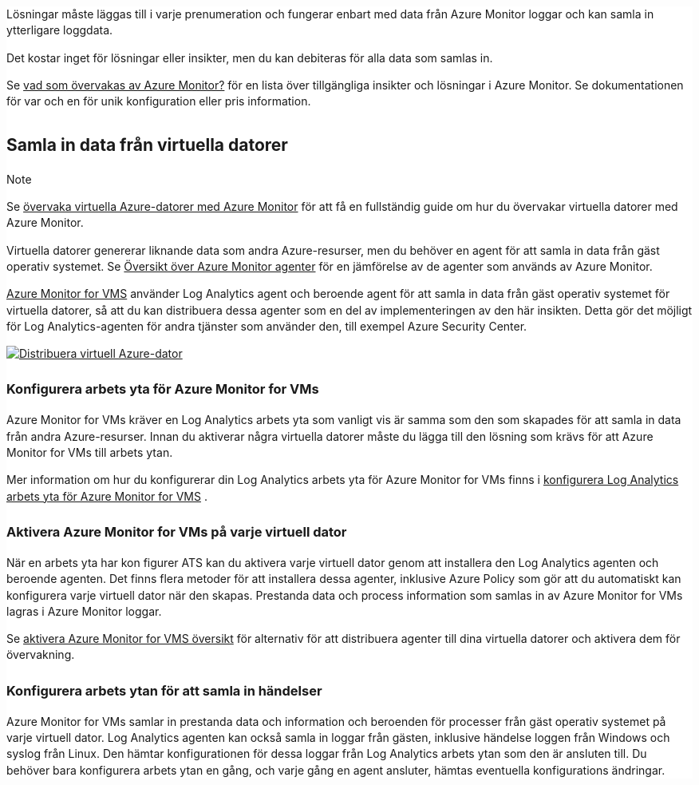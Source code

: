 Lösningar måste läggas till i varje prenumeration och fungerar enbart med data från Azure Monitor loggar och kan samla in ytterligare loggdata.

Det kostar inget för lösningar eller insikter, men du kan debiteras för alla data som samlas in.

Se [vad som övervakas av Azure Monitor?](monitor-reference.md) för en lista över tillgängliga insikter och lösningar i Azure Monitor. Se dokumentationen för var och en för unik konfiguration eller pris information. 

## <a name="collect-data-from-virtual-machines"></a>Samla in data från virtuella datorer

> [!NOTE]
> Se [övervaka virtuella Azure-datorer med Azure Monitor](vm/monitor-vm-azure.md) för att få en fullständig guide om hur du övervakar virtuella datorer med Azure Monitor. 

Virtuella datorer genererar liknande data som andra Azure-resurser, men du behöver en agent för att samla in data från gäst operativ systemet. Se [Översikt över Azure Monitor agenter](agents/agents-overview.md) för en jämförelse av de agenter som används av Azure Monitor. 

[Azure Monitor for VMS](vm/vminsights-overview.md) använder Log Analytics agent och beroende agent för att samla in data från gäst operativ systemet för virtuella datorer, så att du kan distribuera dessa agenter som en del av implementeringen av den här insikten. Detta gör det möjligt för Log Analytics-agenten för andra tjänster som använder den, till exempel Azure Security Center.


[![Distribuera virtuell Azure-dator ](media/deploy/deploy-azure-vm.png)](media/deploy/deploy-azure-vm.png#lightbox)


### <a name="configure-workspace-for-azure-monitor-for-vms"></a>Konfigurera arbets yta för Azure Monitor for VMs
Azure Monitor for VMs kräver en Log Analytics arbets yta som vanligt vis är samma som den som skapades för att samla in data från andra Azure-resurser. Innan du aktiverar några virtuella datorer måste du lägga till den lösning som krävs för att Azure Monitor for VMs till arbets ytan.

Mer information om hur du konfigurerar din Log Analytics arbets yta för Azure Monitor for VMs finns i [konfigurera Log Analytics arbets yta för Azure Monitor for VMS](vm/vminsights-configure-workspace.md) .

### <a name="enable-azure-monitor-for-vms-on-each-virtual-machine"></a>Aktivera Azure Monitor for VMs på varje virtuell dator
När en arbets yta har kon figurer ATS kan du aktivera varje virtuell dator genom att installera den Log Analytics agenten och beroende agenten. Det finns flera metoder för att installera dessa agenter, inklusive Azure Policy som gör att du automatiskt kan konfigurera varje virtuell dator när den skapas. Prestanda data och process information som samlas in av Azure Monitor for VMs lagras i Azure Monitor loggar.

Se [aktivera Azure Monitor for VMS översikt](vm/vminsights-enable-overview.md) för alternativ för att distribuera agenter till dina virtuella datorer och aktivera dem för övervakning.

### <a name="configure-workspace-to-collect-events"></a>Konfigurera arbets ytan för att samla in händelser
Azure Monitor for VMs samlar in prestanda data och information och beroenden för processer från gäst operativ systemet på varje virtuell dator. Log Analytics agenten kan också samla in loggar från gästen, inklusive händelse loggen från Windows och syslog från Linux. Den hämtar konfigurationen för dessa loggar från Log Analytics arbets ytan som den är ansluten till. Du behöver bara konfigurera arbets ytan en gång, och varje gång en agent ansluter, hämtas eventuella konfigurations ändringar. 
